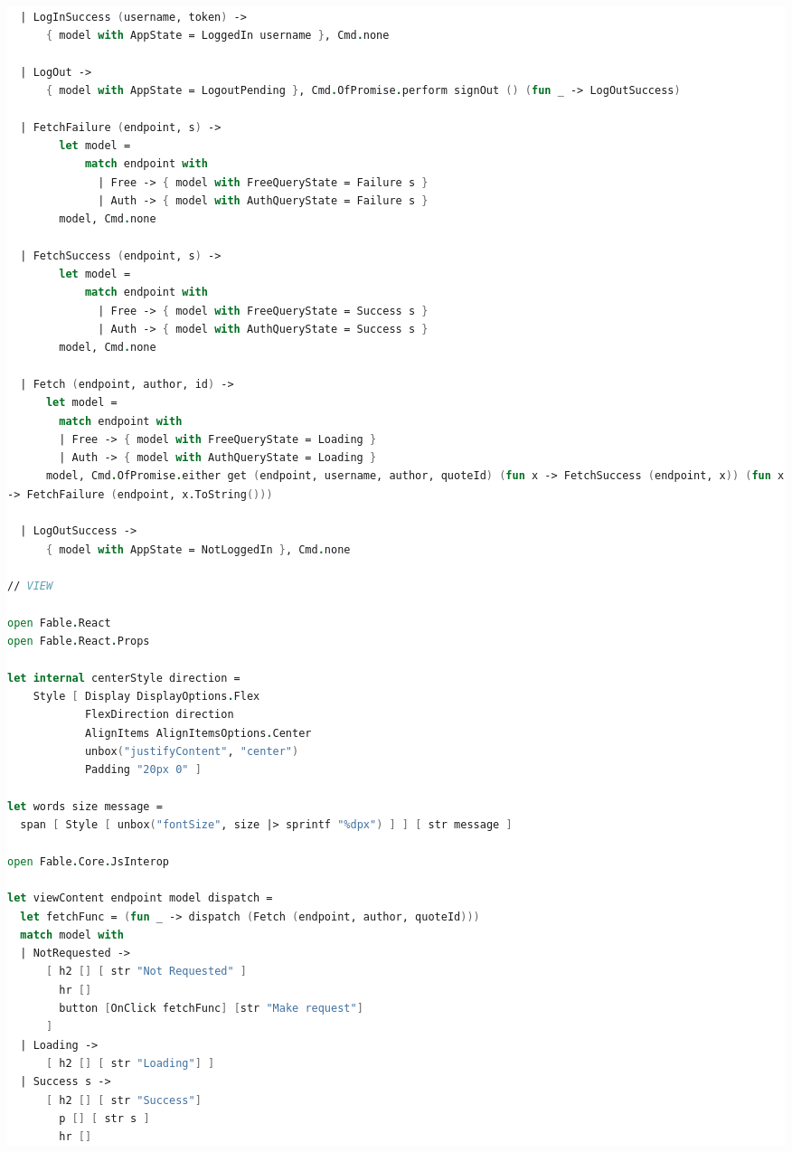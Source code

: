 ```fsharp
  | LogInSuccess (username, token) ->
      { model with AppState = LoggedIn username }, Cmd.none

  | LogOut ->
      { model with AppState = LogoutPending }, Cmd.OfPromise.perform signOut () (fun _ -> LogOutSuccess)

  | FetchFailure (endpoint, s) ->
        let model = 
            match endpoint with
              | Free -> { model with FreeQueryState = Failure s }
              | Auth -> { model with AuthQueryState = Failure s }
        model, Cmd.none

  | FetchSuccess (endpoint, s) -> 
        let model = 
            match endpoint with
              | Free -> { model with FreeQueryState = Success s }
              | Auth -> { model with AuthQueryState = Success s }
        model, Cmd.none

  | Fetch (endpoint, author, id) ->
      let model = 
        match endpoint with
        | Free -> { model with FreeQueryState = Loading }
        | Auth -> { model with AuthQueryState = Loading }
      model, Cmd.OfPromise.either get (endpoint, username, author, quoteId) (fun x -> FetchSuccess (endpoint, x)) (fun x -> FetchFailure (endpoint, x.ToString()))

  | LogOutSuccess ->
      { model with AppState = NotLoggedIn }, Cmd.none

// VIEW

open Fable.React
open Fable.React.Props

let internal centerStyle direction =
    Style [ Display DisplayOptions.Flex
            FlexDirection direction
            AlignItems AlignItemsOptions.Center
            unbox("justifyContent", "center")
            Padding "20px 0" ]

let words size message =
  span [ Style [ unbox("fontSize", size |> sprintf "%dpx") ] ] [ str message ]
  
open Fable.Core.JsInterop

let viewContent endpoint model dispatch =
  let fetchFunc = (fun _ -> dispatch (Fetch (endpoint, author, quoteId)))
  match model with
  | NotRequested ->
      [ h2 [] [ str "Not Requested" ] 
        hr []
        button [OnClick fetchFunc] [str "Make request"]
      ]
  | Loading -> 
      [ h2 [] [ str "Loading"] ]
  | Success s -> 
      [ h2 [] [ str "Success"] 
        p [] [ str s ]
        hr []
```